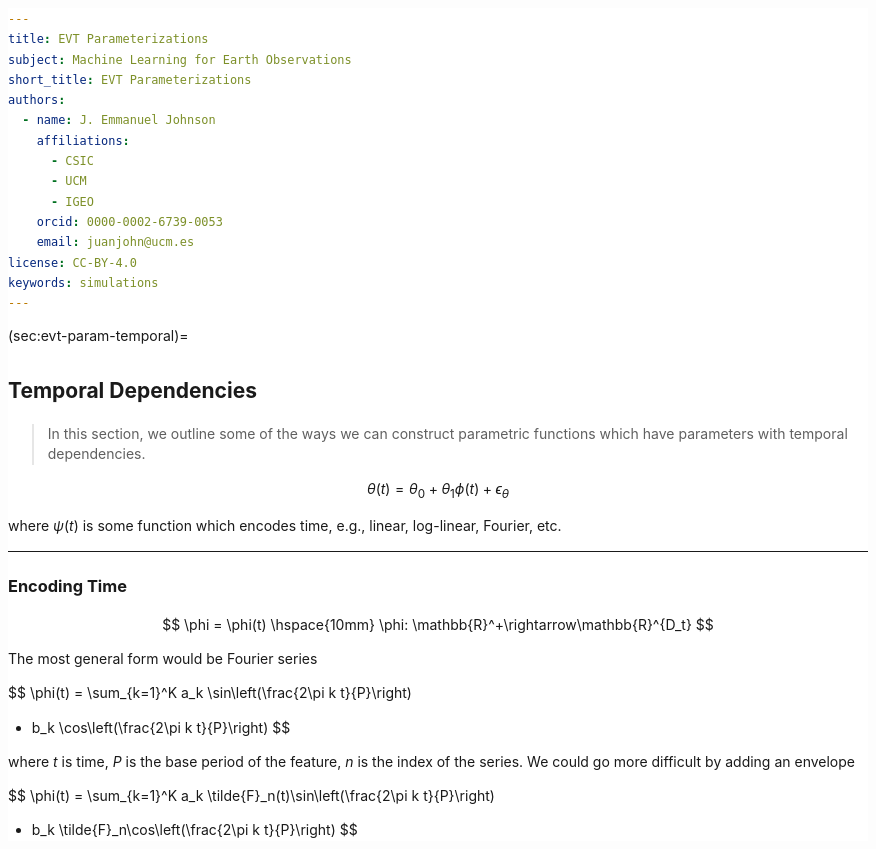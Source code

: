 ```yaml
---
title: EVT Parameterizations
subject: Machine Learning for Earth Observations
short_title: EVT Parameterizations
authors:
  - name: J. Emmanuel Johnson
    affiliations:
      - CSIC
      - UCM
      - IGEO
    orcid: 0000-0002-6739-0053
    email: juanjohn@ucm.es
license: CC-BY-4.0
keywords: simulations
---
```


(sec:evt-param-temporal)=
## Temporal Dependencies


> In this section, we outline some of the ways we can construct parametric functions which have parameters with temporal dependencies.

$$
\theta(t) = \theta_0 + \theta_1\phi(t) + \epsilon_\theta
$$

where $\psi(t)$ is some function which encodes time, e.g., linear, log-linear, Fourier, etc.

***
### Encoding Time

$$
\phi = \phi(t) 
\hspace{10mm}
\phi: \mathbb{R}^+\rightarrow\mathbb{R}^{D_t}
$$

The most general form would be Fourier series

$$
\phi(t) = \sum_{k=1}^K
a_k \sin\left(\frac{2\pi k t}{P}\right)
+ b_k \cos\left(\frac{2\pi k t}{P}\right)
$$

where $t$ is time, $P$ is the base period of the feature, $n$ is the index of the series.
We could go more difficult by adding an envelope


$$
\phi(t) = \sum_{k=1}^K
a_k \tilde{F}_n(t)\sin\left(\frac{2\pi k t}{P}\right)
+ b_k \tilde{F}_n\cos\left(\frac{2\pi k t}{P}\right)
$$
